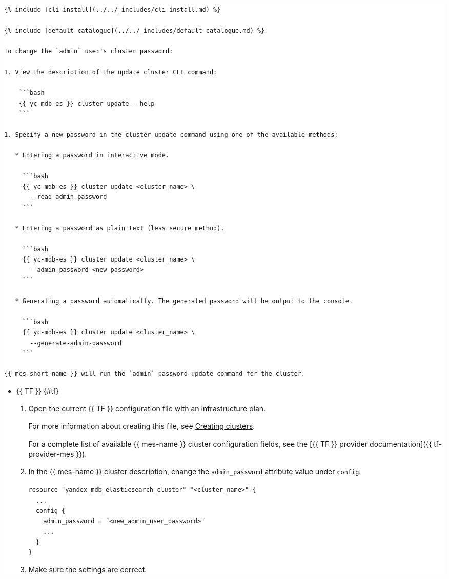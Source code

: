     {% include [cli-install](../../_includes/cli-install.md) %}

    {% include [default-catalogue](../../_includes/default-catalogue.md) %}

    To change the `admin` user's cluster password:

    1. View the description of the update cluster CLI command:

        ```bash
        {{ yc-mdb-es }} cluster update --help
        ```

    1. Specify a new password in the cluster update command using one of the available methods:

       * Entering a password in interactive mode.

         ```bash
         {{ yc-mdb-es }} cluster update <cluster_name> \
           --read-admin-password
         ```

       * Entering a password as plain text (less secure method).

         ```bash
         {{ yc-mdb-es }} cluster update <cluster_name> \
           --admin-password <new_password>
         ```

       * Generating a password automatically. The generated password will be output to the console.

         ```bash
         {{ yc-mdb-es }} cluster update <cluster_name> \
           --generate-admin-password
         ```

    {{ mes-short-name }} will run the `admin` password update command for the cluster.

- {{ TF }} {#tf}

  1. Open the current {{ TF }} configuration file with an infrastructure plan.

      For more information about creating this file, see [Creating clusters](cluster-create.md).

      For a complete list of available {{ mes-name }} cluster configuration fields, see the [{{ TF }} provider documentation]({{ tf-provider-mes }}).

  1. In the {{ mes-name }} cluster description, change the `admin_password` attribute value under `config`:

      ```hcl
      resource "yandex_mdb_elasticsearch_cluster" "<cluster_name>" {
        ...
        config {
          admin_password = "<new_admin_user_password>"
          ...
        }
      }
      ```

  1. Make sure the settings are correct.
